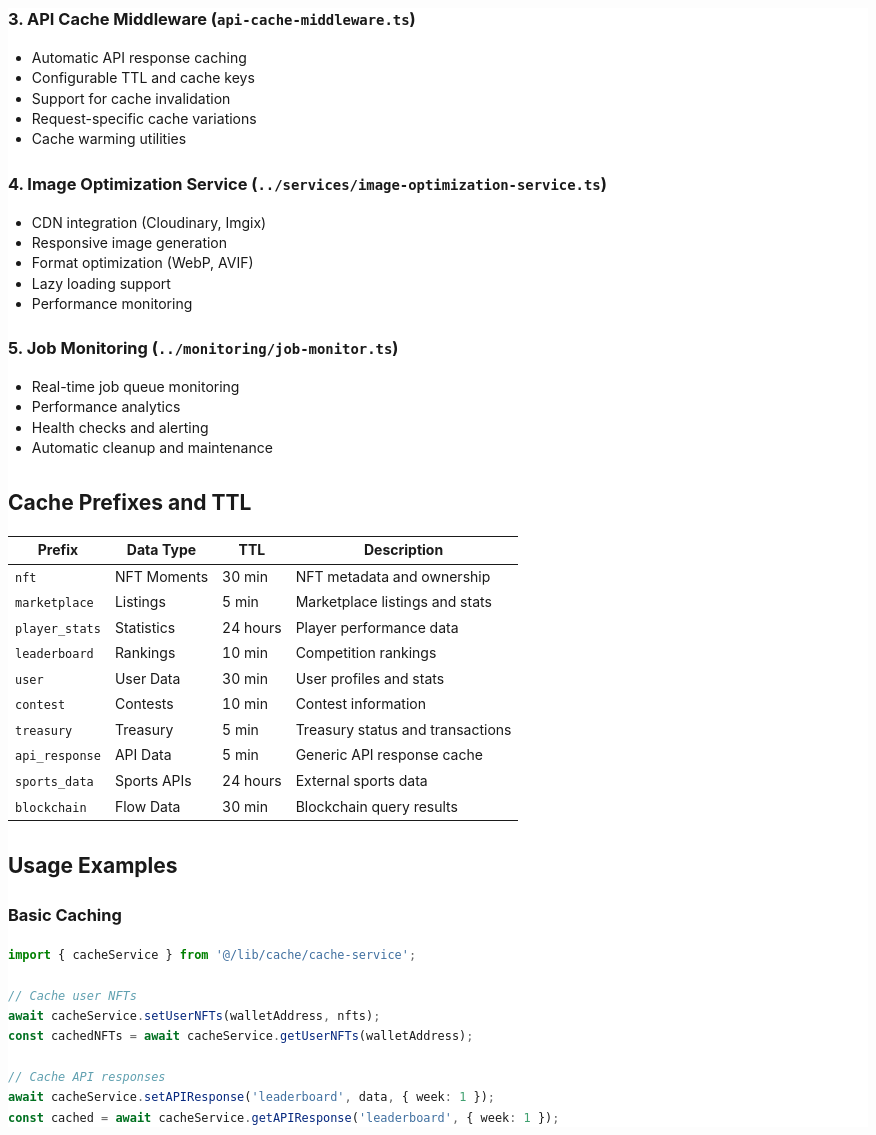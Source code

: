 ### 3. API Cache Middleware (`api-cache-middleware.ts`)
- Automatic API response caching
- Configurable TTL and cache keys
- Support for cache invalidation
- Request-specific cache variations
- Cache warming utilities

### 4. Image Optimization Service (`../services/image-optimization-service.ts`)
- CDN integration (Cloudinary, Imgix)
- Responsive image generation
- Format optimization (WebP, AVIF)
- Lazy loading support
- Performance monitoring

### 5. Job Monitoring (`../monitoring/job-monitor.ts`)
- Real-time job queue monitoring
- Performance analytics
- Health checks and alerting
- Automatic cleanup and maintenance

## Cache Prefixes and TTL

| Prefix | Data Type | TTL | Description |
|--------|-----------|-----|-------------|
| `nft` | NFT Moments | 30 min | NFT metadata and ownership |
| `marketplace` | Listings | 5 min | Marketplace listings and stats |
| `player_stats` | Statistics | 24 hours | Player performance data |
| `leaderboard` | Rankings | 10 min | Competition rankings |
| `user` | User Data | 30 min | User profiles and stats |
| `contest` | Contests | 10 min | Contest information |
| `treasury` | Treasury | 5 min | Treasury status and transactions |
| `api_response` | API Data | 5 min | Generic API response cache |
| `sports_data` | Sports APIs | 24 hours | External sports data |
| `blockchain` | Flow Data | 30 min | Blockchain query results |

## Usage Examples

### Basic Caching
```typescript
import { cacheService } from '@/lib/cache/cache-service';

// Cache user NFTs
await cacheService.setUserNFTs(walletAddress, nfts);
const cachedNFTs = await cacheService.getUserNFTs(walletAddress);

// Cache API responses
await cacheService.setAPIResponse('leaderboard', data, { week: 1 });
const cached = await cacheService.getAPIResponse('leaderboard', { week: 1 });
```
